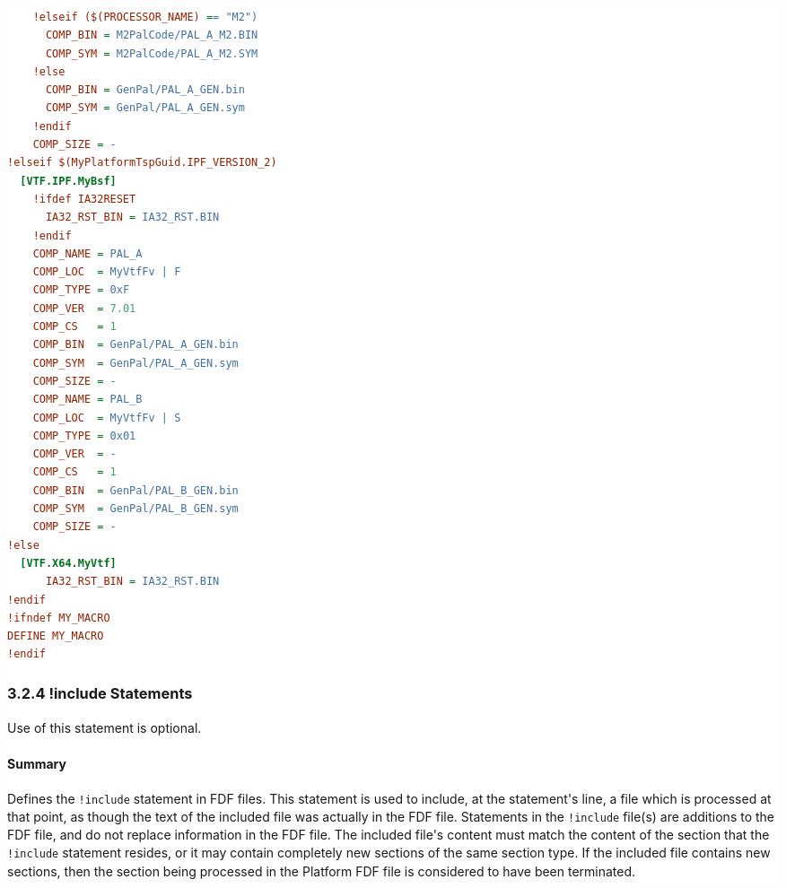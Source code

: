 ```ini
    !elseif ($(PROCESSOR_NAME) == "M2")
      COMP_BIN = M2PalCode/PAL_A_M2.BIN
      COMP_SYM = M2PalCode/PAL_A_M2.SYM
    !else
      COMP_BIN = GenPal/PAL_A_GEN.bin
      COMP_SYM = GenPal/PAL_A_GEN.sym
    !endif
    COMP_SIZE = -
!elseif $(MyPlatformTspGuid.IPF_VERSION_2)
  [VTF.IPF.MyBsf]
    !ifdef IA32RESET
      IA32_RST_BIN = IA32_RST.BIN
    !endif
    COMP_NAME = PAL_A
    COMP_LOC  = MyVtfFv | F
    COMP_TYPE = 0xF
    COMP_VER  = 7.01
    COMP_CS   = 1
    COMP_BIN  = GenPal/PAL_A_GEN.bin
    COMP_SYM  = GenPal/PAL_A_GEN.sym
    COMP_SIZE = -
    COMP_NAME = PAL_B
    COMP_LOC  = MyVtfFv | S
    COMP_TYPE = 0x01
    COMP_VER  = -
    COMP_CS   = 1
    COMP_BIN  = GenPal/PAL_B_GEN.bin
    COMP_SYM  = GenPal/PAL_B_GEN.sym
    COMP_SIZE = -
!else
  [VTF.X64.MyVtf]
      IA32_RST_BIN = IA32_RST.BIN
!endif
!ifndef MY_MACRO
DEFINE MY_MACRO
!endif
```

### 3.2.4 !include Statements

Use of this statement is optional.

#### Summary

Defines the `!include` statement in FDF files. This statement is used to
include, at the statement's line, a file which is processed at that point, as
though the text of the included file was actually in the FDF file. Statements
in the `!include` file(s) are additions to the FDF file, and do not replace
information in the FDF file. The included file's content must match the content
of the section that the `!include` statement resides, or it may contain
completely new sections of the same section type. If the included file contains
new sections, then the section being processed in the Platform FDF file is
considered to have been terminated.
